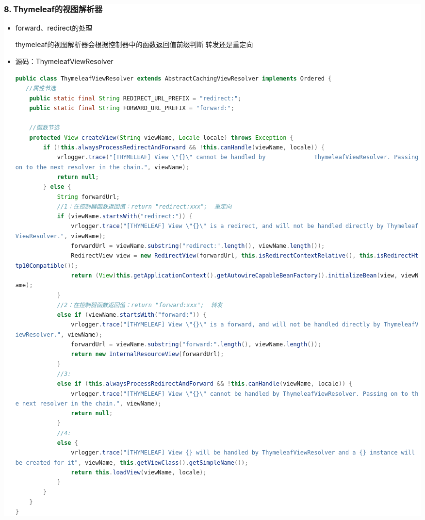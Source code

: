 

### 8. Thymeleaf的视图解析器

- forward、redirect的处理

  thymeleaf的视图解析器会根据控制器中的函数返回值前缀判断 转发还是重定向
  
- 源码：ThymeleafViewResolver

  ```java
  public class ThymeleafViewResolver extends AbstractCachingViewResolver implements Ordered {
     //属性节选
      public static final String REDIRECT_URL_PREFIX = "redirect:";
      public static final String FORWARD_URL_PREFIX = "forward:";
      
      //函数节选
      protected View createView(String viewName, Locale locale) throws Exception {
          if (!this.alwaysProcessRedirectAndForward && !this.canHandle(viewName, locale)) {
              vrlogger.trace("[THYMELEAF] View \"{}\" cannot be handled by 				ThymeleafViewResolver. Passing on to the next resolver in the chain.", viewName);
              return null;
          } else {
              String forwardUrl;
              //1：在控制器函数返回值：return "redirect:xxx";  重定向
              if (viewName.startsWith("redirect:")) {
                  vrlogger.trace("[THYMELEAF] View \"{}\" is a redirect, and will not be handled directly by ThymeleafViewResolver.", viewName);
                  forwardUrl = viewName.substring("redirect:".length(), viewName.length());
                  RedirectView view = new RedirectView(forwardUrl, this.isRedirectContextRelative(), this.isRedirectHttp10Compatible());
                  return (View)this.getApplicationContext().getAutowireCapableBeanFactory().initializeBean(view, viewName);
              } 
              //2：在控制器函数返回值：return "forward:xxx";  转发
              else if (viewName.startsWith("forward:")) {
                  vrlogger.trace("[THYMELEAF] View \"{}\" is a forward, and will not be handled directly by ThymeleafViewResolver.", viewName);
                  forwardUrl = viewName.substring("forward:".length(), viewName.length());
                  return new InternalResourceView(forwardUrl);
              }
              //3:
              else if (this.alwaysProcessRedirectAndForward && !this.canHandle(viewName, locale)) {
                  vrlogger.trace("[THYMELEAF] View \"{}\" cannot be handled by ThymeleafViewResolver. Passing on to the next resolver in the chain.", viewName);
                  return null;
              } 
              //4:
              else {
                  vrlogger.trace("[THYMELEAF] View {} will be handled by ThymeleafViewResolver and a {} instance will be created for it", viewName, this.getViewClass().getSimpleName());
                  return this.loadView(viewName, locale);
              }
          }
      }
  }
  ```
